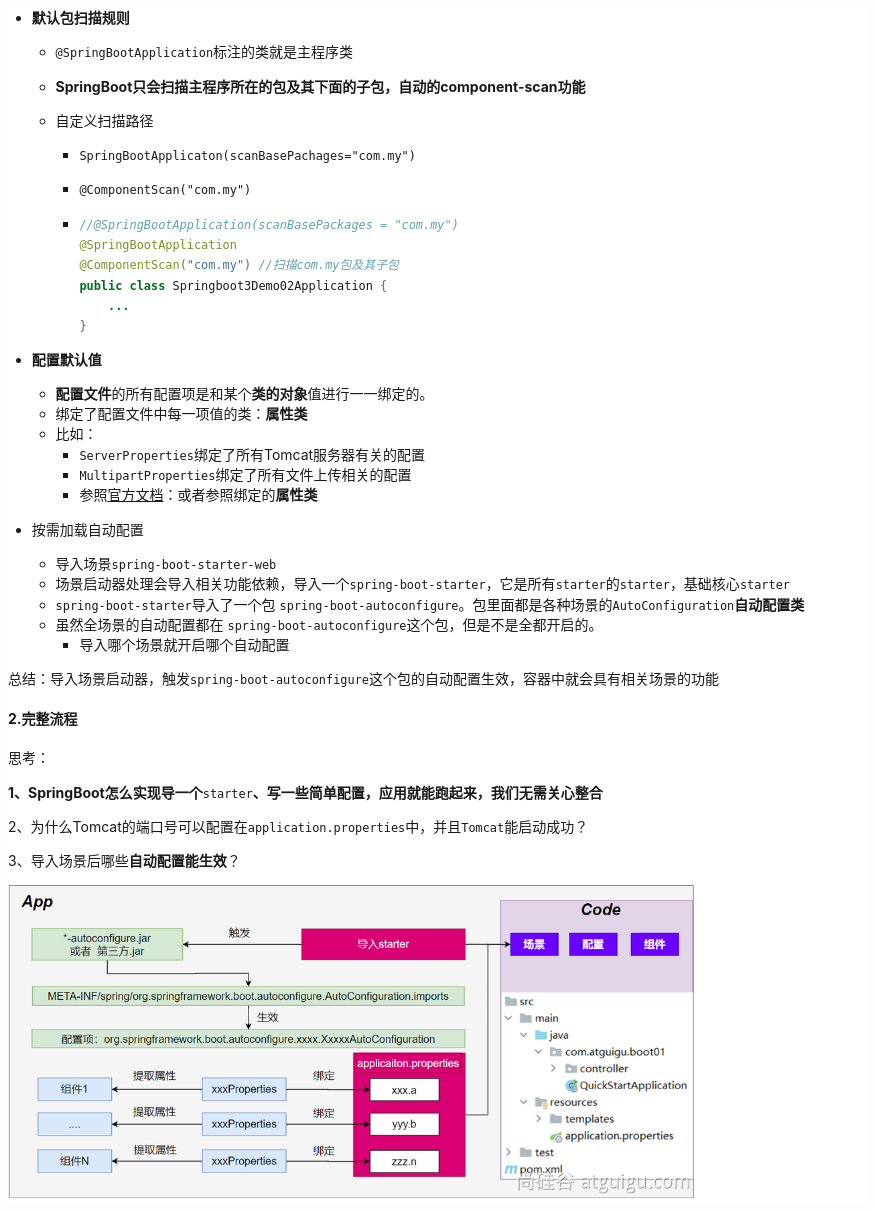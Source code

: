 - **默认包扫描规则**

  - `@SpringBootApplication`标注的类就是主程序类

  - **SpringBoot只会扫描主程序所在的包及其下面的子包，自动的component-scan功能**

  - 自定义扫描路径

    - `SpringBootApplicaton(scanBasePachages="com.my")`

    - `@ComponentScan("com.my")`

    - ```java
      //@SpringBootApplication(scanBasePackages = "com.my")
      @SpringBootApplication
      @ComponentScan("com.my") //扫描com.my包及其子包
      public class Springboot3Demo02Application {
          ...
      }
      ```

- **配置默认值**
  - **配置文件**的所有配置项是和某个**类的对象**值进行一一绑定的。
  - 绑定了配置文件中每一项值的类：**属性类**
  - 比如：
    - `ServerProperties`绑定了所有Tomcat服务器有关的配置
    - `MultipartProperties`绑定了所有文件上传相关的配置
    - 参照[官方文档](https://docs.spring.io/spring-boot/docs/current/reference/html/application-properties.html#appendix.application-properties.server)：或者参照绑定的**属性类**

- 按需加载自动配置
  - 导入场景`spring-boot-starter-web`
  - 场景启动器处理会导入相关功能依赖，导入一个`spring-boot-starter`，它是所有`starter`的`starter`，基础核心`starter`
  - `spring-boot-starter`导入了一个包 `spring-boot-autoconfigure`。包里面都是各种场景的`AutoConfiguration`**自动配置类**
  - 虽然全场景的自动配置都在 `spring-boot-autoconfigure`这个包，但是不是全都开启的。
    - 导入哪个场景就开启哪个自动配置

总结：导入场景启动器，触发`spring-boot-autoconfigure`这个包的自动配置生效，容器中就会具有相关场景的功能

#### 2.完整流程

思考：

**1、SpringBoot怎么实现导一个**`starter`**、写一些简单配置，应用就能跑起来，我们无需关心整合**

2、为什么Tomcat的端口号可以配置在`application.properties`中，并且`Tomcat`能启动成功？

3、导入场景后哪些**自动配置能生效**？

<img src="./assets/1679970508234-3c6b8ecc-6372-4eb5-8c67-563054d1a72d.png" alt="img" style="zoom:67%;" />